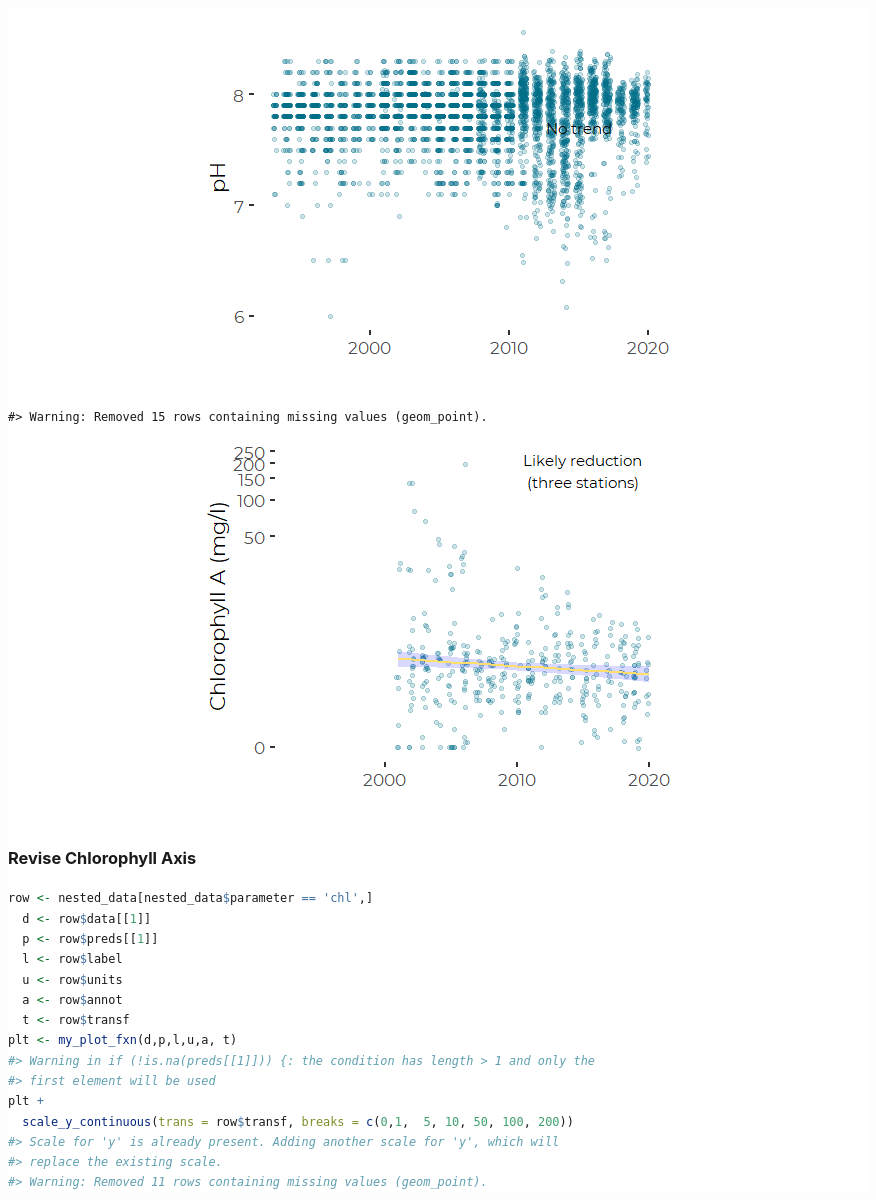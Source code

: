 <img src="Surface_Analysis_Trends_files/figure-gfm/generate_graphics-6.png" style="display: block; margin: auto;" />

    #> Warning: Removed 15 rows containing missing values (geom_point).

<img src="Surface_Analysis_Trends_files/figure-gfm/generate_graphics-7.png" style="display: block; margin: auto;" />

### Revise Chlorophyll Axis

``` r
row <- nested_data[nested_data$parameter == 'chl',]
  d <- row$data[[1]]
  p <- row$preds[[1]]
  l <- row$label
  u <- row$units
  a <- row$annot
  t <- row$transf
plt <- my_plot_fxn(d,p,l,u,a, t)
#> Warning in if (!is.na(preds[[1]])) {: the condition has length > 1 and only the
#> first element will be used
plt +
  scale_y_continuous(trans = row$transf, breaks = c(0,1,  5, 10, 50, 100, 200))
#> Scale for 'y' is already present. Adding another scale for 'y', which will
#> replace the existing scale.
#> Warning: Removed 11 rows containing missing values (geom_point).
```
